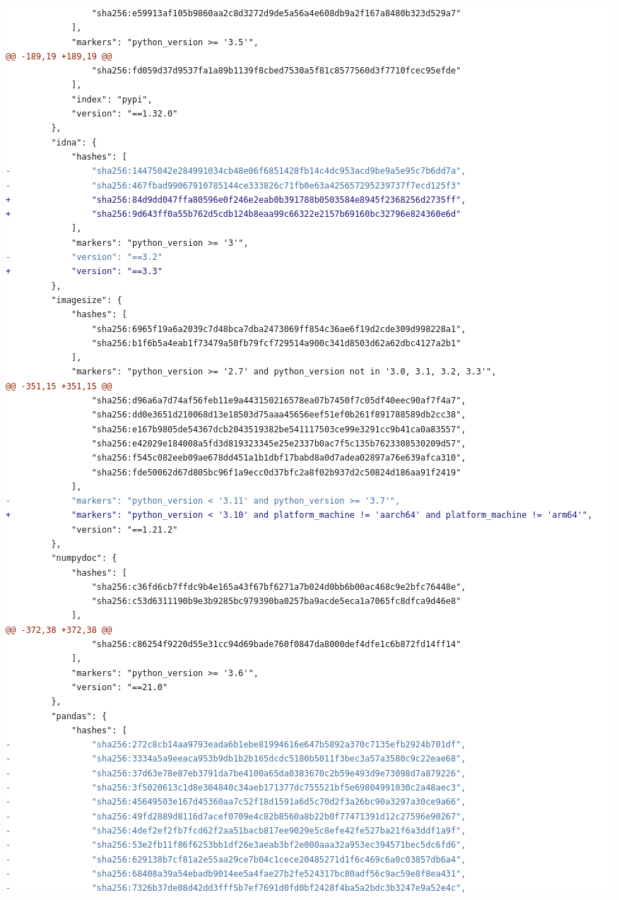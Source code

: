 ```diff
                 "sha256:e59913af105b9860aa2c8d3272d9de5a56a4e608db9a2f167a8480b323d529a7"
             ],
             "markers": "python_version >= '3.5'",
@@ -189,19 +189,19 @@
                 "sha256:fd059d37d9537fa1a89b1139f8cbed7530a5f81c8577560d3f7710fcec95efde"
             ],
             "index": "pypi",
             "version": "==1.32.0"
         },
         "idna": {
             "hashes": [
-                "sha256:14475042e284991034cb48e06f6851428fb14c4dc953acd9be9a5e95c7b6dd7a",
-                "sha256:467fbad99067910785144ce333826c71fb0e63a425657295239737f7ecd125f3"
+                "sha256:84d9dd047ffa80596e0f246e2eab0b391788b0503584e8945f2368256d2735ff",
+                "sha256:9d643ff0a55b762d5cdb124b8eaa99c66322e2157b69160bc32796e824360e6d"
             ],
             "markers": "python_version >= '3'",
-            "version": "==3.2"
+            "version": "==3.3"
         },
         "imagesize": {
             "hashes": [
                 "sha256:6965f19a6a2039c7d48bca7dba2473069ff854c36ae6f19d2cde309d998228a1",
                 "sha256:b1f6b5a4eab1f73479a50fb79fcf729514a900c341d8503d62a62dbc4127a2b1"
             ],
             "markers": "python_version >= '2.7' and python_version not in '3.0, 3.1, 3.2, 3.3'",
@@ -351,15 +351,15 @@
                 "sha256:d96a6a7d74af56feb11e9a443150216578ea07b7450f7c05df40eec90af7f4a7",
                 "sha256:dd0e3651d210068d13e18503d75aaa45656eef51ef0b261f891788589db2cc38",
                 "sha256:e167b9805de54367dcb2043519382be541117503ce99e3291cc9b41ca0a83557",
                 "sha256:e42029e184008a5fd3d819323345e25e2337b0ac7f5c135b7623308530209d57",
                 "sha256:f545c082eeb09ae678dd451a1b1dbf17babd8a0d7adea02897a76e639afca310",
                 "sha256:fde50062d67d805bc96f1a9ecc0d37bfc2a8f02b937d2c50824d186aa91f2419"
             ],
-            "markers": "python_version < '3.11' and python_version >= '3.7'",
+            "markers": "python_version < '3.10' and platform_machine != 'aarch64' and platform_machine != 'arm64'",
             "version": "==1.21.2"
         },
         "numpydoc": {
             "hashes": [
                 "sha256:c36fd6cb7ffdc9b4e165a43f67bf6271a7b024d0bb6b00ac468c9e2bfc76448e",
                 "sha256:c53d6311190b9e3b9285bc979390ba0257ba9acde5eca1a7065fc8dfca9d46e8"
             ],
@@ -372,38 +372,38 @@
                 "sha256:c86254f9220d55e31cc94d69bade760f0847da8000def4dfe1c6b872fd14ff14"
             ],
             "markers": "python_version >= '3.6'",
             "version": "==21.0"
         },
         "pandas": {
             "hashes": [
-                "sha256:272c8cb14aa9793eada6b1ebe81994616e647b5892a370c7135efb2924b701df",
-                "sha256:3334a5a9eeaca953b9db1b2b165dcdc5180b5011f3bec3a57a3580c9c22eae68",
-                "sha256:37d63e78e87eb3791da7be4100a65da0383670c2b59e493d9e73098d7a879226",
-                "sha256:3f5020613c1d8e304840c34aeb171377dc755521bf5e69804991030c2a48aec3",
-                "sha256:45649503e167d45360aa7c52f18d1591a6d5c70d2f3a26bc90a3297a30ce9a66",
-                "sha256:49fd2889d8116d7acef0709e4c82b8560a8b22b0f77471391d12c27596e90267",
-                "sha256:4def2ef2fb7fcd62f2aa51bacb817ee9029e5c8efe42fe527ba21f6a3ddf1a9f",
-                "sha256:53e2fb11f86f6253bb1df26e3aeab3bf2e000aaa32a953ec394571bec5dc6fd6",
-                "sha256:629138b7cf81a2e55aa29ce7b04c1cece20485271d1f6c469c6a0c03857db6a4",
-                "sha256:68408a39a54ebadb9014ee5a4fae27b2fe524317bc80adf56c9ac59e8f8ea431",
-                "sha256:7326b37de08d42dd3fff5b7ef7691d0fd0bf2428f4ba5a2bdc3b3247e9a52e4c",
```